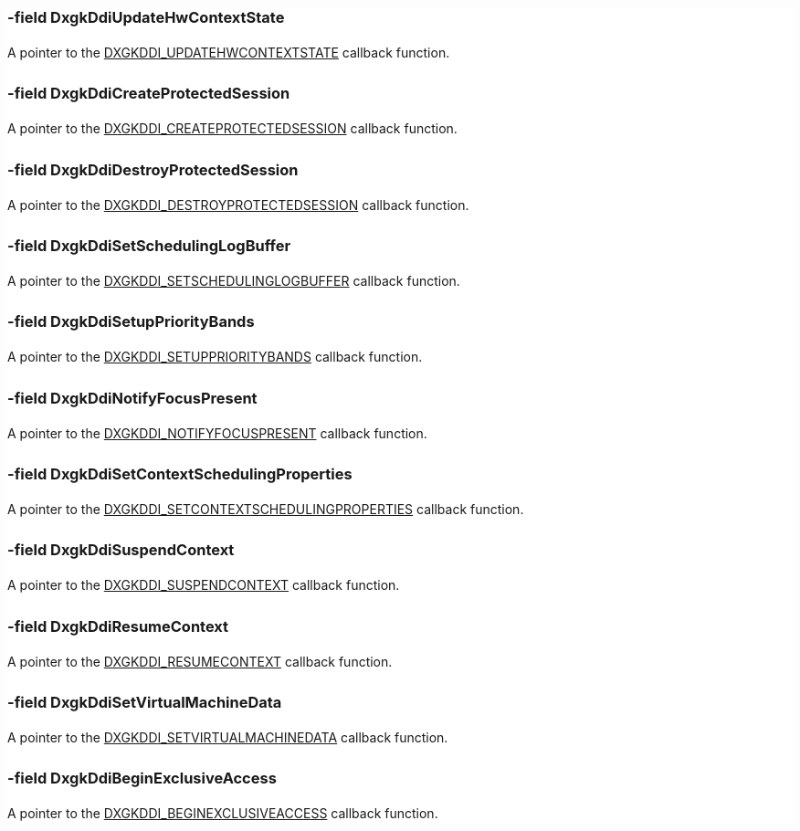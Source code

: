 ### -field DxgkDdiUpdateHwContextState

A pointer to the [DXGKDDI_UPDATEHWCONTEXTSTATE](../d3dkmddi/nc-d3dkmddi-dxgkddi_updatehwcontextstate.md) callback function.

### -field DxgkDdiCreateProtectedSession

A pointer to the [DXGKDDI_CREATEPROTECTEDSESSION](../d3dkmddi/nc-d3dkmddi-dxgkddi_createprotectedsession.md) callback function.

### -field DxgkDdiDestroyProtectedSession

A pointer to the [DXGKDDI_DESTROYPROTECTEDSESSION](../d3dkmddi/nc-d3dkmddi-dxgkddi_destroyprotectedsession.md) callback function.

### -field DxgkDdiSetSchedulingLogBuffer

A pointer to the [DXGKDDI_SETSCHEDULINGLOGBUFFER](../d3dkmddi/nc-d3dkmddi-dxgkddi_setschedulinglogbuffer.md) callback function.

### -field DxgkDdiSetupPriorityBands

A pointer to the [DXGKDDI_SETUPPRIORITYBANDS](../d3dkmddi/nc-d3dkmddi-dxgkddi_setupprioritybands.md) callback function.

### -field DxgkDdiNotifyFocusPresent

A pointer to the [DXGKDDI_NOTIFYFOCUSPRESENT](../d3dkmddi/nc-d3dkmddi-dxgkddi_notifyfocuspresent.md) callback function.

### -field DxgkDdiSetContextSchedulingProperties

A pointer to the [DXGKDDI_SETCONTEXTSCHEDULINGPROPERTIES](../d3dkmddi/nc-d3dkmddi-dxgkddi_setcontextschedulingproperties.md) callback function.

### -field DxgkDdiSuspendContext

A pointer to the [DXGKDDI_SUSPENDCONTEXT](../d3dkmddi/nc-d3dkmddi-dxgkddi_suspendcontext.md) callback function.

### -field DxgkDdiResumeContext

A pointer to the [DXGKDDI_RESUMECONTEXT](../d3dkmddi/nc-d3dkmddi-dxgkddi_resumecontext.md) callback function.

### -field DxgkDdiSetVirtualMachineData

A pointer to the [DXGKDDI_SETVIRTUALMACHINEDATA](../d3dkmddi/nc-d3dkmddi-dxgkddi_setvirtualmachinedata.md) callback function.

### -field DxgkDdiBeginExclusiveAccess

A pointer to the [DXGKDDI_BEGINEXCLUSIVEACCESS](../d3dkmddi/nc-d3dkmddi-dxgkddi_beginexclusiveaccess.md) callback function.
